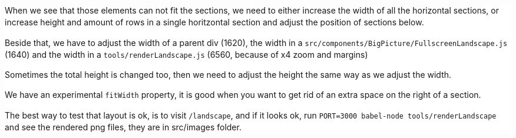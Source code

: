 When we see that those elements can not fit the sections, we need to either increase
the width of all the horizontal sections, or increase height and amount of rows
in a single horitzontal section and adjust the position of sections below.

Beside that, we have to adjust the width of a parent div (1620), the width in a
`src/components/BigPicture/FullscreenLandscape.js` (1640) and the width in a
`tools/renderLandscape.js` (6560, because of x4 zoom and margins)

Sometimes the total height is changed too, then we need to adjust the height the
same way as we adjust the width.

We have an experimental `fitWidth` property, it is good when you want to get rid of
an extra space on the right of a section.

The best way to test that layout is ok, is to visit `/landscape`, and if it looks ok, run `PORT=3000 babel-node
tools/renderLandscape` and see the rendered png files, they are in src/images folder.
